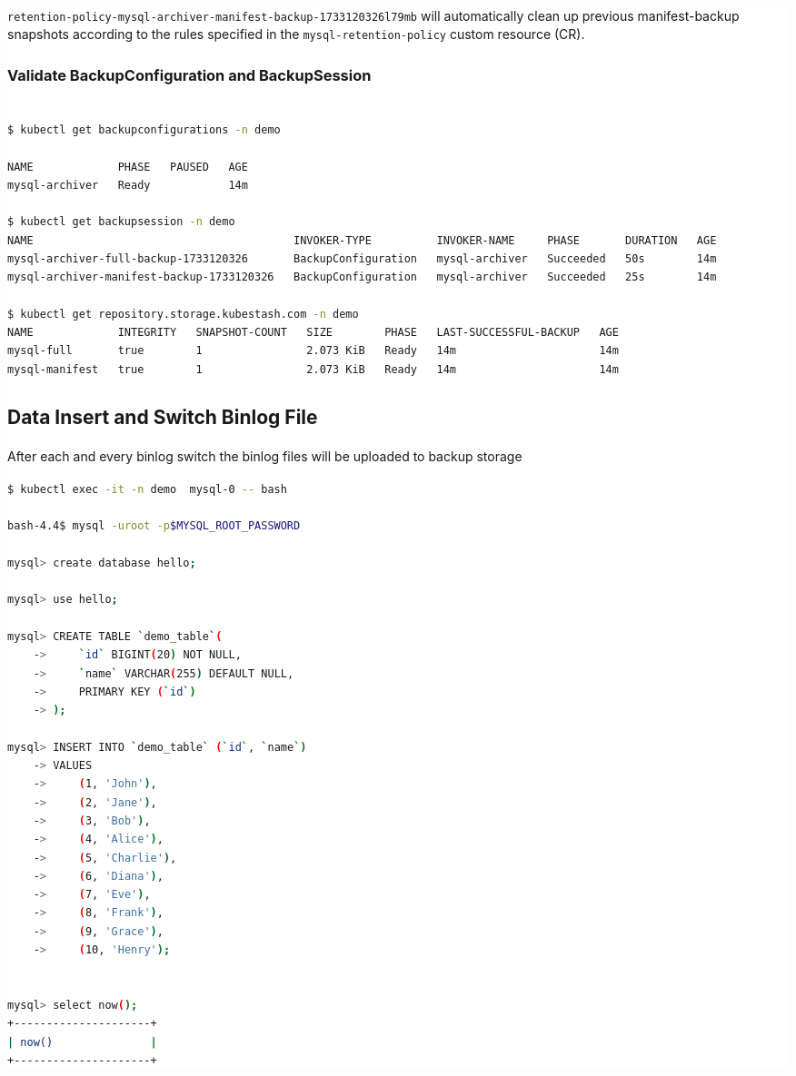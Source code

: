 `retention-policy-mysql-archiver-manifest-backup-1733120326l79mb` will automatically clean up previous manifest-backup snapshots according to the rules specified in the `mysql-retention-policy` custom resource (CR).

### Validate BackupConfiguration and BackupSession

```bash

$ kubectl get backupconfigurations -n demo

NAME             PHASE   PAUSED   AGE
mysql-archiver   Ready            14m

$ kubectl get backupsession -n demo
NAME                                        INVOKER-TYPE          INVOKER-NAME     PHASE       DURATION   AGE
mysql-archiver-full-backup-1733120326       BackupConfiguration   mysql-archiver   Succeeded   50s        14m
mysql-archiver-manifest-backup-1733120326   BackupConfiguration   mysql-archiver   Succeeded   25s        14m

$ kubectl get repository.storage.kubestash.com -n demo 
NAME             INTEGRITY   SNAPSHOT-COUNT   SIZE        PHASE   LAST-SUCCESSFUL-BACKUP   AGE
mysql-full       true        1                2.073 KiB   Ready   14m                      14m
mysql-manifest   true        1                2.073 KiB   Ready   14m                      14m

```

## Data Insert and Switch Binlog File
After each and every binlog switch the binlog files will be uploaded to backup storage

```bash
$ kubectl exec -it -n demo  mysql-0 -- bash

bash-4.4$ mysql -uroot -p$MYSQL_ROOT_PASSWORD

mysql> create database hello;

mysql> use hello;

mysql> CREATE TABLE `demo_table`(
    ->     `id` BIGINT(20) NOT NULL,
    ->     `name` VARCHAR(255) DEFAULT NULL,
    ->     PRIMARY KEY (`id`)
    -> );

mysql> INSERT INTO `demo_table` (`id`, `name`)
    -> VALUES
    ->     (1, 'John'),
    ->     (2, 'Jane'),
    ->     (3, 'Bob'),
    ->     (4, 'Alice'),
    ->     (5, 'Charlie'),
    ->     (6, 'Diana'),
    ->     (7, 'Eve'),
    ->     (8, 'Frank'),
    ->     (9, 'Grace'),
    ->     (10, 'Henry');


mysql> select now();
+---------------------+
| now()               |
+---------------------+
```